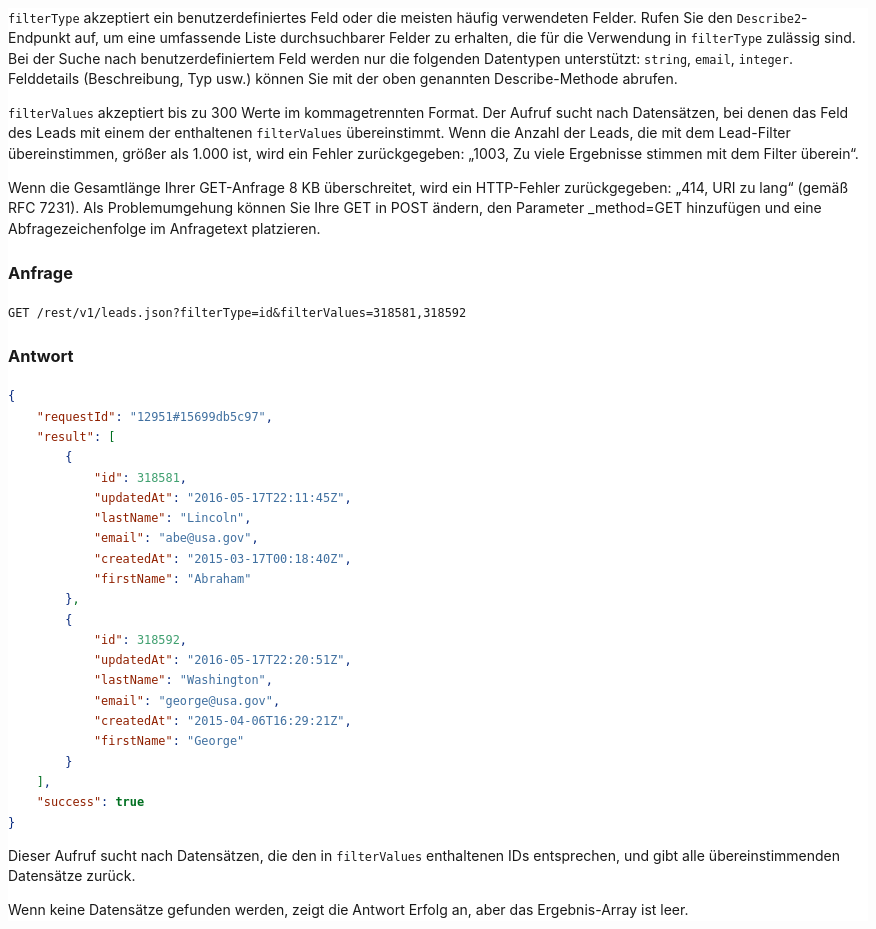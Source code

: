 `filterType` akzeptiert ein benutzerdefiniertes Feld oder die meisten häufig verwendeten Felder. Rufen Sie den `Describe2`-Endpunkt auf, um eine umfassende Liste durchsuchbarer Felder zu erhalten, die für die Verwendung in `filterType` zulässig sind. Bei der Suche nach benutzerdefiniertem Feld werden nur die folgenden Datentypen unterstützt: `string`, `email`, `integer`. Felddetails (Beschreibung, Typ usw.) können Sie mit der oben genannten Describe-Methode abrufen.

`filterValues` akzeptiert bis zu 300 Werte im kommagetrennten Format. Der Aufruf sucht nach Datensätzen, bei denen das Feld des Leads mit einem der enthaltenen `filterValues` übereinstimmt. Wenn die Anzahl der Leads, die mit dem Lead-Filter übereinstimmen, größer als 1.000 ist, wird ein Fehler zurückgegeben: „1003, Zu viele Ergebnisse stimmen mit dem Filter überein“.

Wenn die Gesamtlänge Ihrer GET-Anfrage 8 KB überschreitet, wird ein HTTP-Fehler zurückgegeben: „414, URI zu lang“ (gemäß RFC 7231). Als Problemumgehung können Sie Ihre GET in POST ändern, den Parameter _method=GET hinzufügen und eine Abfragezeichenfolge im Anfragetext platzieren.

### Anfrage

```
GET /rest/v1/leads.json?filterType=id&filterValues=318581,318592
```

### Antwort

```json
{
    "requestId": "12951#15699db5c97",
    "result": [
        {
            "id": 318581,
            "updatedAt": "2016-05-17T22:11:45Z",
            "lastName": "Lincoln",
            "email": "abe@usa.gov",
            "createdAt": "2015-03-17T00:18:40Z",
            "firstName": "Abraham"
        },
        {
            "id": 318592,
            "updatedAt": "2016-05-17T22:20:51Z",
            "lastName": "Washington",
            "email": "george@usa.gov",
            "createdAt": "2015-04-06T16:29:21Z",
            "firstName": "George"
        }
    ],
    "success": true
}
```

Dieser Aufruf sucht nach Datensätzen, die den in `filterValues` enthaltenen IDs entsprechen, und gibt alle übereinstimmenden Datensätze zurück.

Wenn keine Datensätze gefunden werden, zeigt die Antwort Erfolg an, aber das Ergebnis-Array ist leer.
